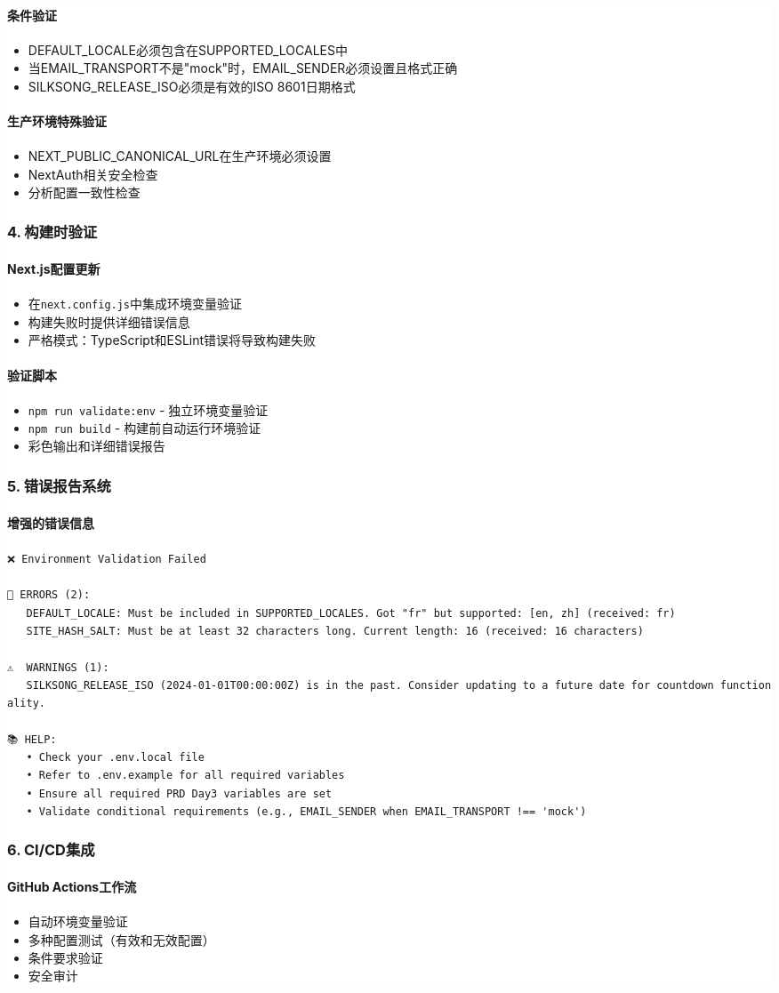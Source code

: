 #### 条件验证
- DEFAULT_LOCALE必须包含在SUPPORTED_LOCALES中
- 当EMAIL_TRANSPORT不是"mock"时，EMAIL_SENDER必须设置且格式正确
- SILKSONG_RELEASE_ISO必须是有效的ISO 8601日期格式

#### 生产环境特殊验证
- NEXT_PUBLIC_CANONICAL_URL在生产环境必须设置
- NextAuth相关安全检查
- 分析配置一致性检查

### 4. 构建时验证

#### Next.js配置更新
- 在`next.config.js`中集成环境变量验证
- 构建失败时提供详细错误信息
- 严格模式：TypeScript和ESLint错误将导致构建失败

#### 验证脚本
- `npm run validate:env` - 独立环境变量验证
- `npm run build` - 构建前自动运行环境验证
- 彩色输出和详细错误报告

### 5. 错误报告系统

#### 增强的错误信息
```
❌ Environment Validation Failed

🚨 ERRORS (2):
   DEFAULT_LOCALE: Must be included in SUPPORTED_LOCALES. Got "fr" but supported: [en, zh] (received: fr)
   SITE_HASH_SALT: Must be at least 32 characters long. Current length: 16 (received: 16 characters)

⚠️  WARNINGS (1):
   SILKSONG_RELEASE_ISO (2024-01-01T00:00:00Z) is in the past. Consider updating to a future date for countdown functionality.

📚 HELP:
   • Check your .env.local file
   • Refer to .env.example for all required variables
   • Ensure all required PRD Day3 variables are set
   • Validate conditional requirements (e.g., EMAIL_SENDER when EMAIL_TRANSPORT !== 'mock')
```

### 6. CI/CD集成

#### GitHub Actions工作流
- 自动环境变量验证
- 多种配置测试（有效和无效配置）
- 条件要求验证
- 安全审计
